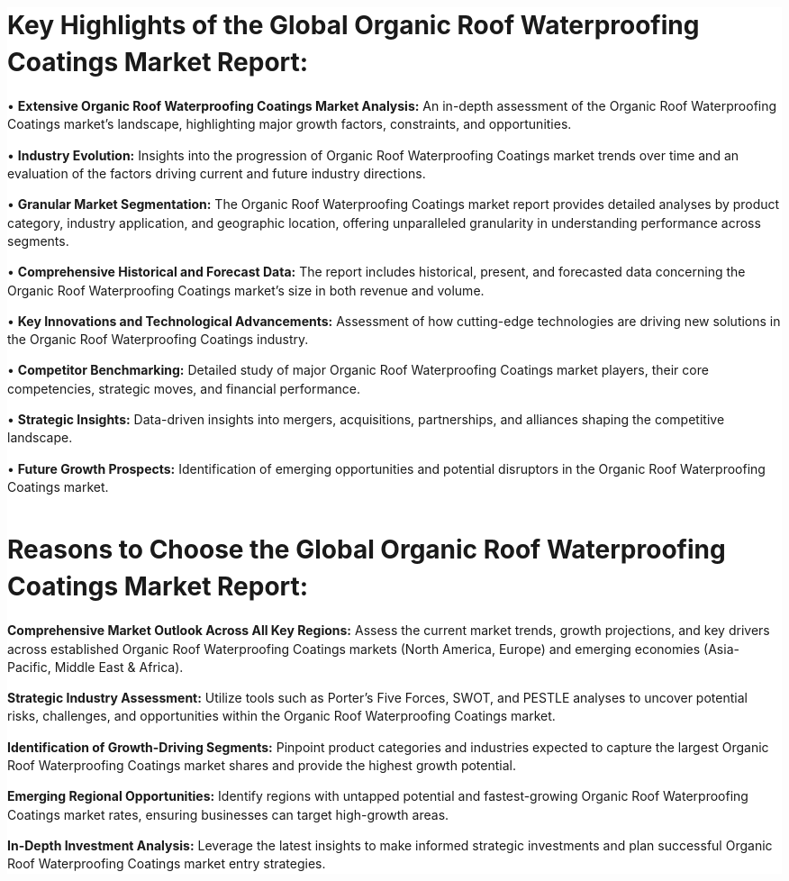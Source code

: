 # <strong>Key Highlights of the Global Organic Roof Waterproofing Coatings Market Report:</strong>

• <strong>Extensive Organic Roof Waterproofing Coatings Market Analysis:</strong> An in-depth assessment of the Organic Roof Waterproofing Coatings market’s landscape, highlighting major growth factors, constraints, and opportunities.

• <strong>Industry Evolution:</strong> Insights into the progression of Organic Roof Waterproofing Coatings market trends over time and an evaluation of the factors driving current and future industry directions.

• <strong>Granular Market Segmentation:</strong> The Organic Roof Waterproofing Coatings market report provides detailed analyses by product category, industry application, and geographic location, offering unparalleled granularity in understanding performance across segments.

• <strong>Comprehensive Historical and Forecast Data:</strong> The report includes historical, present, and forecasted data concerning the Organic Roof Waterproofing Coatings market’s size in both revenue and volume.

• <strong>Key Innovations and Technological Advancements:</strong> Assessment of how cutting-edge technologies are driving new solutions in the Organic Roof Waterproofing Coatings industry.

• <strong>Competitor Benchmarking:</strong> Detailed study of major Organic Roof Waterproofing Coatings market players, their core competencies, strategic moves, and financial performance.

• <strong>Strategic Insights:</strong> Data-driven insights into mergers, acquisitions, partnerships, and alliances shaping the competitive landscape.

• <strong>Future Growth Prospects:</strong> Identification of emerging opportunities and potential disruptors in the Organic Roof Waterproofing Coatings market.

# <strong>Reasons to Choose the Global Organic Roof Waterproofing Coatings Market Report:</strong>

<strong>Comprehensive Market Outlook Across All Key Regions:</strong>
Assess the current market trends, growth projections, and key drivers across established Organic Roof Waterproofing Coatings markets (North America, Europe) and emerging economies (Asia-Pacific, Middle East & Africa).

<strong>Strategic Industry Assessment:</strong>
Utilize tools such as Porter’s Five Forces, SWOT, and PESTLE analyses to uncover potential risks, challenges, and opportunities within the Organic Roof Waterproofing Coatings market.

<strong>Identification of Growth-Driving Segments:</strong>
Pinpoint product categories and industries expected to capture the largest Organic Roof Waterproofing Coatings market shares and provide the highest growth potential.

<strong>Emerging Regional Opportunities:</strong>
Identify regions with untapped potential and fastest-growing Organic Roof Waterproofing Coatings market rates, ensuring businesses can target high-growth areas.

<strong>In-Depth Investment Analysis:</strong>
Leverage the latest insights to make informed strategic investments and plan successful Organic Roof Waterproofing Coatings market entry strategies.
